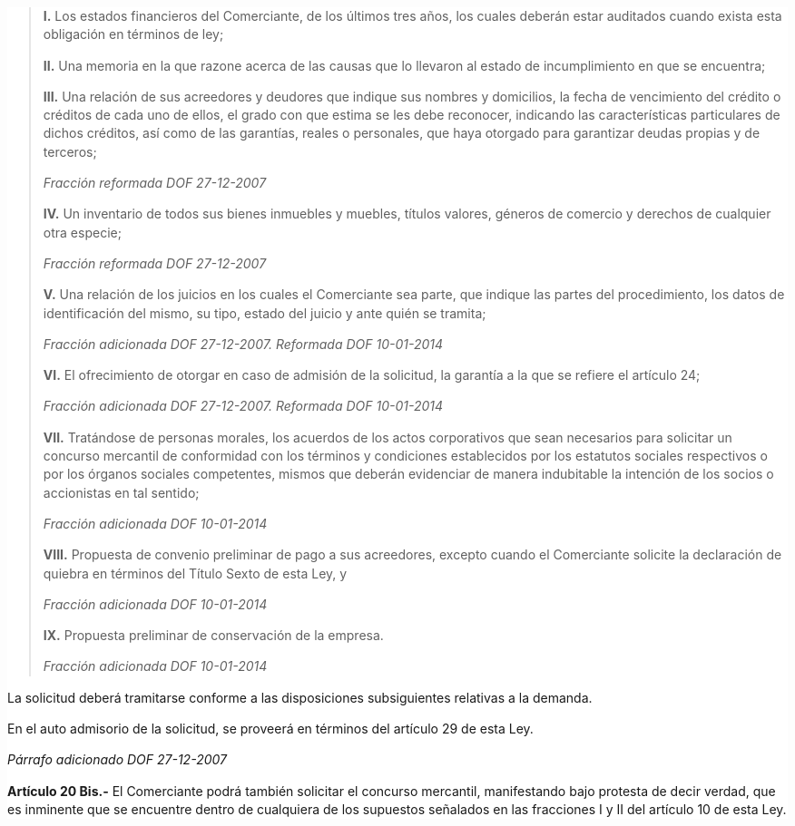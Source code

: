 > **I.** Los estados financieros del Comerciante, de los últimos tres años, los cuales deberán estar auditados cuando exista esta obligación en términos de ley;
>
> **II.** Una memoria en la que razone acerca de las causas que lo llevaron al estado de incumplimiento en que se encuentra;
>
> **III.** Una relación de sus acreedores y deudores que indique sus nombres y domicilios, la fecha de vencimiento del crédito o créditos de cada uno de ellos, el grado con que estima se les debe reconocer, indicando las características particulares de dichos créditos, así como de las garantías, reales o personales, que haya otorgado para garantizar deudas propias y de terceros;
>
> *Fracción reformada DOF 27-12-2007*
>
> **IV.** Un inventario de todos sus bienes inmuebles y muebles, títulos valores, géneros de comercio y derechos de cualquier otra especie;
>
> *Fracción reformada DOF 27-12-2007*
>
> **V.** Una relación de los juicios en los cuales el Comerciante sea parte, que indique las partes del procedimiento, los datos de identificación del mismo, su tipo, estado del juicio y ante quién se tramita;
>
> *Fracción adicionada DOF 27-12-2007. Reformada DOF 10-01-2014*
>
> **VI.** El ofrecimiento de otorgar en caso de admisión de la solicitud, la garantía a la que se refiere el artículo 24;
>
> *Fracción adicionada DOF 27-12-2007. Reformada DOF 10-01-2014*
>
> **VII.** Tratándose de personas morales, los acuerdos de los actos corporativos que sean necesarios para solicitar un concurso mercantil de conformidad con los términos y condiciones establecidos por los estatutos sociales respectivos o por los órganos sociales competentes, mismos que deberán evidenciar de manera indubitable la intención de los socios o accionistas en tal sentido;
>
> *Fracción adicionada DOF 10-01-2014*
>
> **VIII.** Propuesta de convenio preliminar de pago a sus acreedores, excepto cuando el Comerciante solicite la declaración de quiebra en términos del Título Sexto de esta Ley, y
>
> *Fracción adicionada DOF 10-01-2014*
>
> **IX.** Propuesta preliminar de conservación de la empresa.
>
> *Fracción adicionada DOF 10-01-2014*

La solicitud deberá tramitarse conforme a las disposiciones subsiguientes relativas a la demanda.

En el auto admisorio de la solicitud, se proveerá en términos del artículo 29 de esta Ley.

*Párrafo adicionado DOF 27-12-2007*

**Artículo 20 Bis.-** El Comerciante podrá también solicitar el concurso mercantil, manifestando bajo protesta de decir verdad, que es inminente que se encuentre dentro de cualquiera de los supuestos señalados en las fracciones I y II del artículo 10 de esta Ley.
